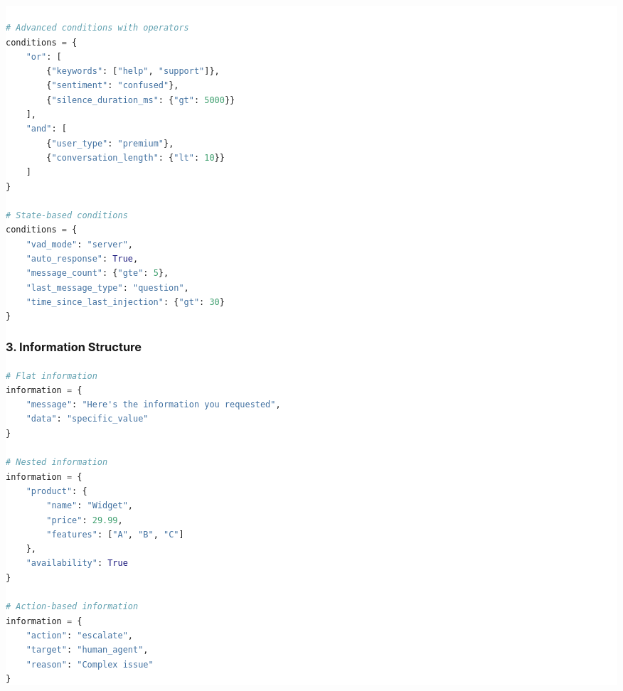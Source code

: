 ```python

# Advanced conditions with operators
conditions = {
    "or": [
        {"keywords": ["help", "support"]},
        {"sentiment": "confused"},
        {"silence_duration_ms": {"gt": 5000}}
    ],
    "and": [
        {"user_type": "premium"},
        {"conversation_length": {"lt": 10}}
    ]
}

# State-based conditions
conditions = {
    "vad_mode": "server",
    "auto_response": True,
    "message_count": {"gte": 5},
    "last_message_type": "question",
    "time_since_last_injection": {"gt": 30}
}
```

### 3. **Information Structure**

```python
# Flat information
information = {
    "message": "Here's the information you requested",
    "data": "specific_value"
}

# Nested information
information = {
    "product": {
        "name": "Widget",
        "price": 29.99,
        "features": ["A", "B", "C"]
    },
    "availability": True
}

# Action-based information
information = {
    "action": "escalate",
    "target": "human_agent",
    "reason": "Complex issue"
}
```
